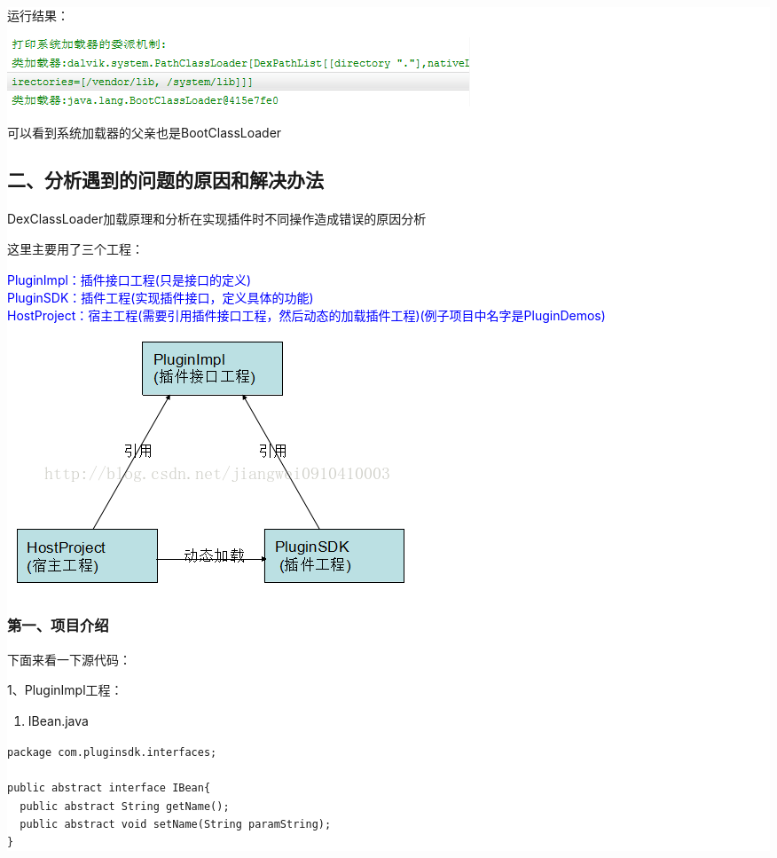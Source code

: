运行结果：


![](images/13.png)

可以看到系统加载器的父亲也是BootClassLoader

## 二、分析遇到的问题的原因和解决办法
DexClassLoader加载原理和分析在实现插件时不同操作造成错误的原因分析

这里主要用了三个工程：

<font color="#0000FF">
PluginImpl：插件接口工程(只是接口的定义)<br/>
PluginSDK：插件工程(实现插件接口，定义具体的功能)<br/>
HostProject：宿主工程(需要引用插件接口工程，然后动态的加载插件工程)(例子项目中名字是PluginDemos)<br/>
</font>

![](images/14.png)

### 第一、项目介绍

下面来看一下源代码：

1、PluginImpl工程：

1) IBean.java

```
package com.pluginsdk.interfaces;  
  
public abstract interface IBean{  
  public abstract String getName();  
  public abstract void setName(String paramString);  
}  
```
